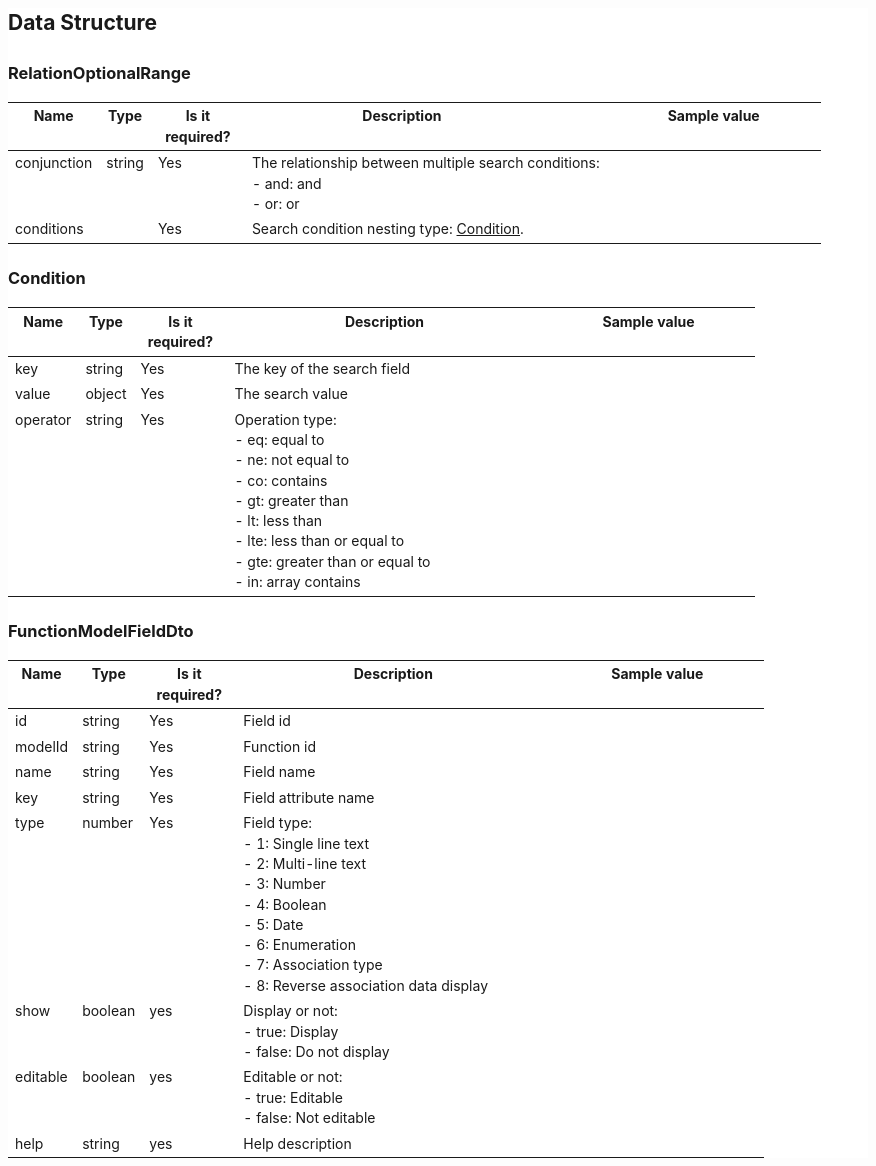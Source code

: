 ## Data Structure

### <a id="RelationOptionalRange"></a> RelationOptionalRange

| Name        | Type   | <div style="width:80px">Is it required?</div> | <div style="width:300px">Description</div>                                              | <div style="width:200px">Sample value</div> |
| ----------- | ------ | --------------------------------------------- | --------------------------------------------------------------------------------------- | ------------------------------------------- |
| conjunction | string | Yes                                           | The relationship between multiple search conditions: <br> - and: and <br> - or: or <br> |                                             |
| conditions  |        | Yes                                           | Search condition nesting type: <a href="#Condition">Condition</a>.                      |                                             |

### <a id="Condition"></a> Condition

| Name     | Type   | <div style="width:80px">Is it required?</div> | <div style="width:300px">Description</div>                                                                                                                                                                                | <div style="width:200px">Sample value</div> |
| -------- | ------ | --------------------------------------------- | ------------------------------------------------------------------------------------------------------------------------------------------------------------------------------------------------------------------------- | ------------------------------------------- |
| key      | string | Yes                                           | The key of the search field                                                                                                                                                                                               |                                             |
| value    | object | Yes                                           | The search value                                                                                                                                                                                                          |                                             |
| operator | string | Yes                                           | Operation type:<br> - eq: equal to<br> - ne: not equal to<br> - co: contains<br> - gt: greater than<br> - lt: less than<br> - lte: less than or equal to<br> - gte: greater than or equal to<br> - in: array contains<br> |                                             |

### <a id="FunctionModelFieldDto"></a> FunctionModelFieldDto

| Name      | Type    | <div style="width:80px">Is it required?</div> | <div style="width:300px">Description</div>                                                                                                                                                                 | <div style="width:200px">Sample value</div> |
| --------- | ------- | --------------------------------------------- | ---------------------------------------------------------------------------------------------------------------------------------------------------------------------------------------------------------- | ------------------------------------------- |
| id        | string  | Yes                                           | Field id                                                                                                                                                                                                   |                                             |
| modelId   | string  | Yes                                           | Function id                                                                                                                                                                                                |                                             |
| name      | string  | Yes                                           | Field name                                                                                                                                                                                                 |                                             |
| key       | string  | Yes                                           | Field attribute name                                                                                                                                                                                       |                                             |
| type      | number  | Yes                                           | Field type:<br> - 1: Single line text<br> - 2: Multi-line text<br> - 3: Number<br> - 4: Boolean<br> - 5: Date<br> - 6: Enumeration<br> - 7: Association type<br> - 8: Reverse association data display<br> |                                             |
| show      | boolean | yes                                           | Display or not:<br> - true: Display<br> - false: Do not display<br>                                                                                                                                        |                                             |
| editable  | boolean | yes                                           | Editable or not:<br> - true: Editable<br> - false: Not editable<br>                                                                                                                                        |                                             |
| help      | string  | yes                                           | Help description                                                                                                                                                                                           |                                             |